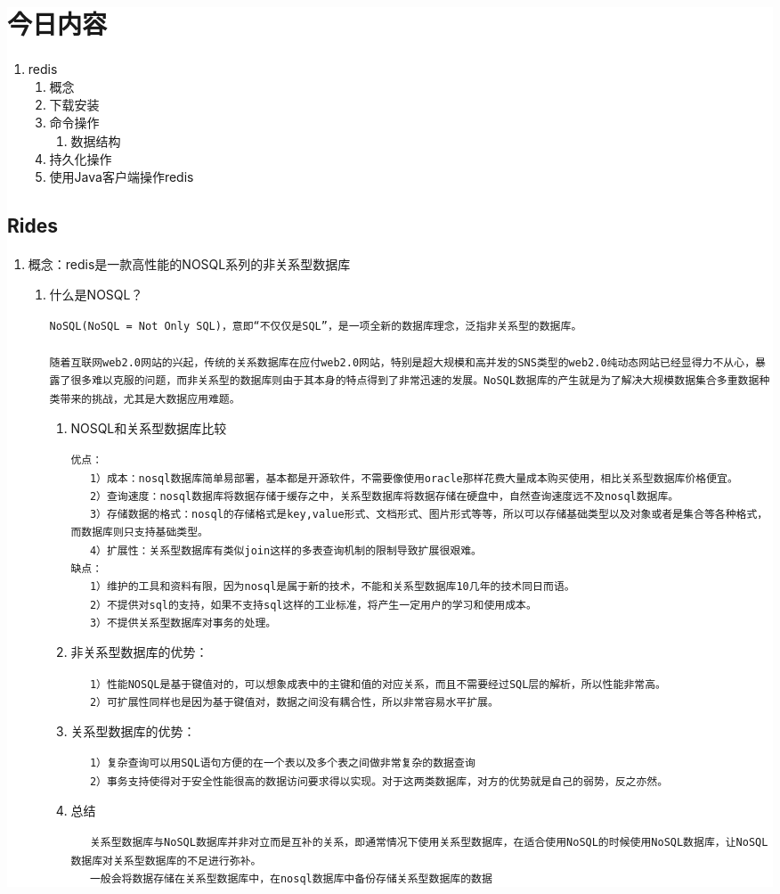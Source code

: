 # 今日内容

1. redis
   1. 概念
   2. 下载安装
   3. 命令操作
      1. 数据结构
   4. 持久化操作
   5. 使用Java客户端操作redis

## Rides

1. 概念：redis是一款高性能的NOSQL系列的非关系型数据库

   1. 什么是NOSQL？

      ```txt
      NoSQL(NoSQL = Not Only SQL)，意即“不仅仅是SQL”，是一项全新的数据库理念，泛指非关系型的数据库。
      
      随着互联网web2.0网站的兴起，传统的关系数据库在应付web2.0网站，特别是超大规模和高并发的SNS类型的web2.0纯动态网站已经显得力不从心，暴露了很多难以克服的问题，而非关系型的数据库则由于其本身的特点得到了非常迅速的发展。NoSQL数据库的产生就是为了解决大规模数据集合多重数据种类带来的挑战，尤其是大数据应用难题。
      ```

      1. NOSQL和关系型数据库比较

         ```txt
         优点：
         	1）成本：nosql数据库简单易部署，基本都是开源软件，不需要像使用oracle那样花费大量成本购买使用，相比关系型数据库价格便宜。
         	2）查询速度：nosql数据库将数据存储于缓存之中，关系型数据库将数据存储在硬盘中，自然查询速度远不及nosql数据库。
         	3）存储数据的格式：nosql的存储格式是key,value形式、文档形式、图片形式等等，所以可以存储基础类型以及对象或者是集合等各种格式，而数据库则只支持基础类型。
         	4）扩展性：关系型数据库有类似join这样的多表查询机制的限制导致扩展很艰难。
         缺点：
         	1）维护的工具和资料有限，因为nosql是属于新的技术，不能和关系型数据库10几年的技术同日而语。
         	2）不提供对sql的支持，如果不支持sql这样的工业标准，将产生一定用户的学习和使用成本。
         	3）不提供关系型数据库对事务的处理。
         ```

      2. 非关系型数据库的优势：

         ```word
         	1）性能NOSQL是基于键值对的，可以想象成表中的主键和值的对应关系，而且不需要经过SQL层的解析，所以性能非常高。
         	2）可扩展性同样也是因为基于键值对，数据之间没有耦合性，所以非常容易水平扩展。
         ```

      3. 关系型数据库的优势：

         ```txt
         	1）复杂查询可以用SQL语句方便的在一个表以及多个表之间做非常复杂的数据查询
         	2）事务支持使得对于安全性能很高的数据访问要求得以实现。对于这两类数据库，对方的优势就是自己的弱势，反之亦然。
         ```

      4. 总结

         ```txt
         	关系型数据库与NoSQL数据库并非对立而是互补的关系，即通常情况下使用关系型数据库，在适合使用NoSQL的时候使用NoSQL数据库，让NoSQL数据库对关系型数据库的不足进行弥补。
         	一般会将数据存储在关系型数据库中，在nosql数据库中备份存储关系型数据库的数据
         ```
